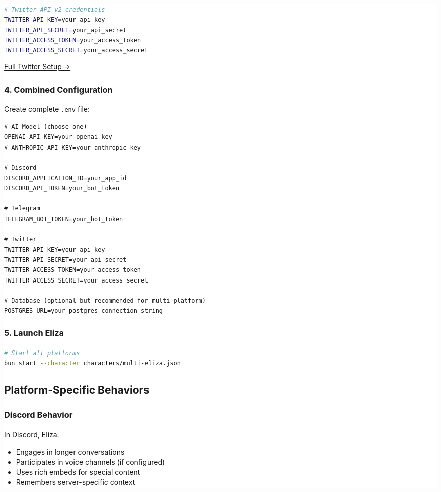 ```bash
# Twitter API v2 credentials
TWITTER_API_KEY=your_api_key
TWITTER_API_SECRET=your_api_secret
TWITTER_ACCESS_TOKEN=your_access_token
TWITTER_ACCESS_SECRET=your_access_secret
```

[Full Twitter Setup →](../guides/twitter-setup)

### 4. Combined Configuration

Create complete `.env` file:

```env
# AI Model (choose one)
OPENAI_API_KEY=your-openai-key
# ANTHROPIC_API_KEY=your-anthropic-key

# Discord
DISCORD_APPLICATION_ID=your_app_id
DISCORD_API_TOKEN=your_bot_token

# Telegram
TELEGRAM_BOT_TOKEN=your_bot_token

# Twitter
TWITTER_API_KEY=your_api_key
TWITTER_API_SECRET=your_api_secret
TWITTER_ACCESS_TOKEN=your_access_token
TWITTER_ACCESS_SECRET=your_access_secret

# Database (optional but recommended for multi-platform)
POSTGRES_URL=your_postgres_connection_string
```

### 5. Launch Eliza

```bash
# Start all platforms
bun start --character characters/multi-eliza.json
```

## Platform-Specific Behaviors

### Discord Behavior

In Discord, Eliza:

- Engages in longer conversations
- Participates in voice channels (if configured)
- Uses rich embeds for special content
- Remembers server-specific context

